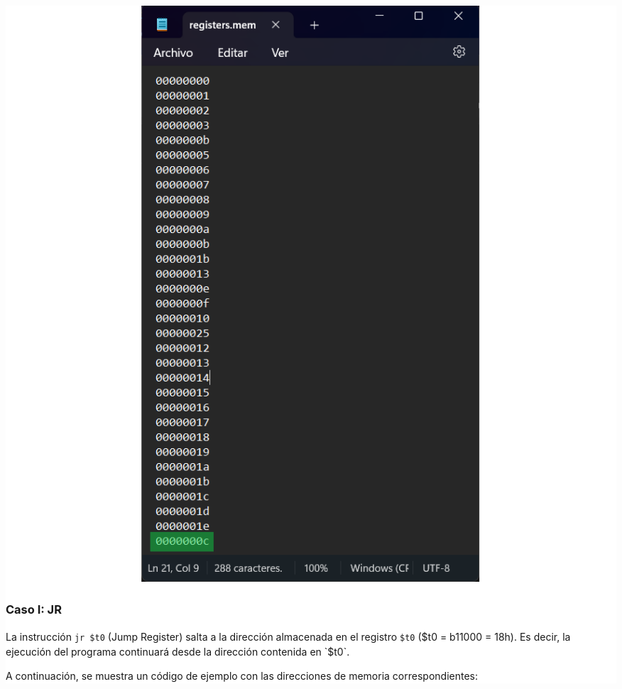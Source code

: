 <p align="center"> <img src="img/image41.png" alt=""> </p>

### Caso I: JR


La instrucción `jr $t0` (Jump Register) salta a la dirección almacenada en el registro `$t0` ($t0 = b11000 = 18h). Es decir, la ejecución del programa continuará desde la dirección contenida en `$t0`.


A continuación, se muestra un código de ejemplo con las direcciones de memoria correspondientes:
